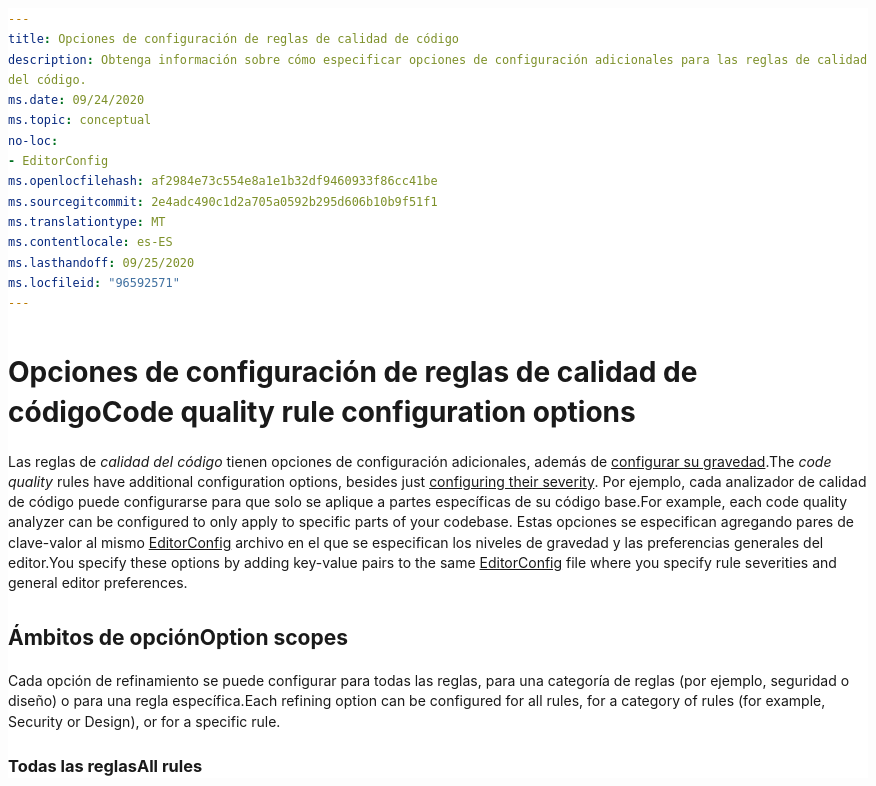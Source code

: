 ```yaml
---
title: Opciones de configuración de reglas de calidad de código
description: Obtenga información sobre cómo especificar opciones de configuración adicionales para las reglas de calidad del código.
ms.date: 09/24/2020
ms.topic: conceptual
no-loc:
- EditorConfig
ms.openlocfilehash: af2984e73c554e8a1e1b32df9460933f86cc41be
ms.sourcegitcommit: 2e4adc490c1d2a705a0592b295d606b10b9f51f1
ms.translationtype: MT
ms.contentlocale: es-ES
ms.lasthandoff: 09/25/2020
ms.locfileid: "96592571"
---
```

# <a name="code-quality-rule-configuration-options"></a><span data-ttu-id="67223-103">Opciones de configuración de reglas de calidad de código</span><span class="sxs-lookup"><span data-stu-id="67223-103">Code quality rule configuration options</span></span>

<span data-ttu-id="67223-104">Las reglas de *calidad del código* tienen opciones de configuración adicionales, además de [configurar su gravedad](configuration-options.md#severity-level).</span><span class="sxs-lookup"><span data-stu-id="67223-104">The *code quality* rules have additional configuration options, besides just [configuring their severity](configuration-options.md#severity-level).</span></span> <span data-ttu-id="67223-105">Por ejemplo, cada analizador de calidad de código puede configurarse para que solo se aplique a partes específicas de su código base.</span><span class="sxs-lookup"><span data-stu-id="67223-105">For example, each code quality analyzer can be configured to only apply to specific parts of your codebase.</span></span> <span data-ttu-id="67223-106">Estas opciones se especifican agregando pares de clave-valor al mismo [EditorConfig](https://editorconfig.org) archivo en el que se especifican los niveles de gravedad y las preferencias generales del editor.</span><span class="sxs-lookup"><span data-stu-id="67223-106">You specify these options by adding key-value pairs to the same [EditorConfig](https://editorconfig.org) file where you specify rule severities and general editor preferences.</span></span>

## <a name="option-scopes"></a><span data-ttu-id="67223-107">Ámbitos de opción</span><span class="sxs-lookup"><span data-stu-id="67223-107">Option scopes</span></span>

<span data-ttu-id="67223-108">Cada opción de refinamiento se puede configurar para todas las reglas, para una categoría de reglas (por ejemplo, seguridad o diseño) o para una regla específica.</span><span class="sxs-lookup"><span data-stu-id="67223-108">Each refining option can be configured for all rules, for a category of rules (for example, Security or Design), or for a specific rule.</span></span>

### <a name="all-rules"></a><span data-ttu-id="67223-109">Todas las reglas</span><span class="sxs-lookup"><span data-stu-id="67223-109">All rules</span></span>
